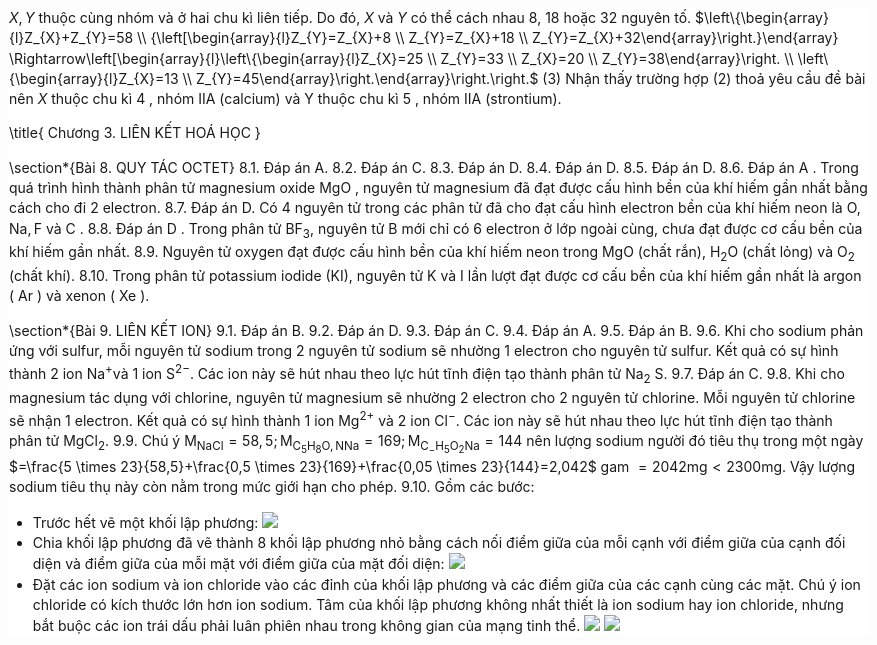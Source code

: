 $X, Y$ thuộc cùng nhóm và ở hai chu kì liên tiếp. Do đó, $X$ và $Y$ có thể cách nhau 8, 18 hoặc 32 nguyên tố.
$\left\{\begin{array}{l}Z_{X}+Z_{Y}=58 \\ {\left[\begin{array}{l}Z_{Y}=Z_{X}+8 \\ Z_{Y}=Z_{X}+18 \\ Z_{Y}=Z_{X}+32\end{array}\right.}\end{array} \Rightarrow\left[\begin{array}{l}\left\{\begin{array}{l}Z_{X}=25 \\ Z_{Y}=33 \\ Z_{X}=20 \\ Z_{Y}=38\end{array}\right. \\ \left\{\begin{array}{l}Z_{X}=13 \\ Z_{Y}=45\end{array}\right.\end{array}\right.\right.$ (3)
Nhận thấy trường hợp (2) thoả yêu cầu đề bài nên $X$ thuộc chu kì 4 , nhóm IIA (calcium) và Y thuộc chu kì 5 , nhóm IIA (strontium).

\title{
Chương 3. LIÊN KẾT HOÁ HỌC
}

\section*{Bài 8. QUY TÁC OCTET}
8.1. Đáp án A.
8.2. Đáp án C.
8.3. Đáp án D.
8.4. Đáp án D.
8.5. Đáp án D.
8.6. Đáp án A . Trong quá trình hình thành phân tử magnesium oxide MgO , nguyên tử magnesium đã đạt được cấu hình bền của khí hiếm gần nhất bằng cách cho đi 2 electron.
8.7. Đáp án D. Có 4 nguyên tử trong các phân tử đã cho đạt cấu hình electron bền của khí hiếm neon là $\mathrm{O}, \mathrm{Na}, \mathrm{F}$ và C .
8.8. Đáp án D . Trong phân tử $\mathrm{BF}_{3}$, nguyên tử B mới chỉ có 6 electron ở lớp ngoài cùng, chưa đạt được cơ cấu bền của khí hiếm gần nhất.
8.9. Nguyên tử oxygen đạt được cấu hình bền của khí hiếm neon trong MgO (chất rắn), $\mathrm{H}_{2} \mathrm{O}$ (chất lỏng) và $\mathrm{O}_{2}$ (chất khí).
8.10. Trong phân tử potassium iodide (KI), nguyên tử K và I lần lượt đạt được cơ cấu bền của khí hiếm gần nhất là argon ( Ar ) và xenon ( Xe ).

\section*{Bài 9. LIÊN KẾT ION}
9.1. Đáp án B.
9.2. Đáp án D.
9.3. Đáp án C.
9.4. Đáp án A.
9.5. Đáp án B.
9.6. Khi cho sodium phản ứng với sulfur, mỗi nguyên tử sodium trong 2 nguyên tử sodium sẽ nhường 1 electron cho nguyên tử sulfur. Kết quả có sự hình thành 2 ion $\mathrm{Na}^{+}$và 1 ion $\mathrm{S}^{2-}$. Các ion này sẽ hút nhau theo lực hút tĩnh điện tạo thành phân tử $\mathrm{Na}_{2} \mathrm{~S}$.
9.7. Đáp án C.
9.8. Khi cho magnesium tác dụng với chlorine, nguyên tử magnesium sẽ nhường 2 electron cho 2 nguyên tử chlorine. Mỗi nguyên tử chlorine sẽ nhận 1 electron. Kết quả có sự hình thành 1 ion $\mathrm{Mg}^{2+}$ và 2 ion $\mathrm{Cl}^{-}$. Các ion này sẽ hút nhau theo lực hút tĩnh điện tạo thành phân tử $\mathrm{MgCl}_{2}$.
9.9. Chú ý $\mathrm{M}_{\mathrm{NaCl}}=58,5 ; \mathrm{M}_{\mathrm{C}_{5} \mathrm{H}_{8} \mathrm{O}, \mathrm{NNa}}=169 ; \mathrm{M}_{\mathrm{C}_{-} \mathrm{H}_{5} \mathrm{O}_{2} \mathrm{Na}}=144$ nên lượng sodium người đó tiêu thụ trong một ngày $=\frac{5 \times 23}{58,5}+\frac{0,5 \times 23}{169}+\frac{0,05 \times 23}{144}=2,042$ gam $=2042 \mathrm{mg}<2300 \mathrm{mg}$.
Vậy lượng sodium tiêu thụ này còn nằm trong mức giới hạn cho phép.
9.10. Gồm các bước:
- Trước hết vẽ một khối lập phương:
![](https://cdn.mathpix.com/cropped/2025_10_23_57761e23b8c46a11c3efg-20.jpg?height=313&width=391&top_left_y=1848&top_left_x=772)
- Chia khối lập phương đã vẽ thành 8 khối lập phương nhỏ bằng cách nối điểm giữa của mỗi cạnh với điểm giữa của cạnh đối diện và điểm giữa của mỗi mặt với điểm giữa của mặt đối diện:
![](https://cdn.mathpix.com/cropped/2025_10_23_57761e23b8c46a11c3efg-21.jpg?height=310&width=386&top_left_y=295&top_left_x=758)
- Đặt các ion sodium và ion chloride vào các đỉnh của khối lập phương và các điểm giữa của các cạnh cùng các mặt. Chú ý ion chloride có kích thước lớn hơn ion sodium. Tâm của khối lập phương không nhất thiết là ion sodium hay ion chloride, nhưng bắt buộc các ion trái dấu phải luân phiên nhau trong không gian của mạng tinh thể.
![](https://cdn.mathpix.com/cropped/2025_10_23_57761e23b8c46a11c3efg-21.jpg?height=329&width=416&top_left_y=926&top_left_x=772)
![](https://cdn.mathpix.com/cropped/2025_10_23_57761e23b8c46a11c3efg-21.jpg?height=461&width=865&top_left_y=1290&top_left_x=541)